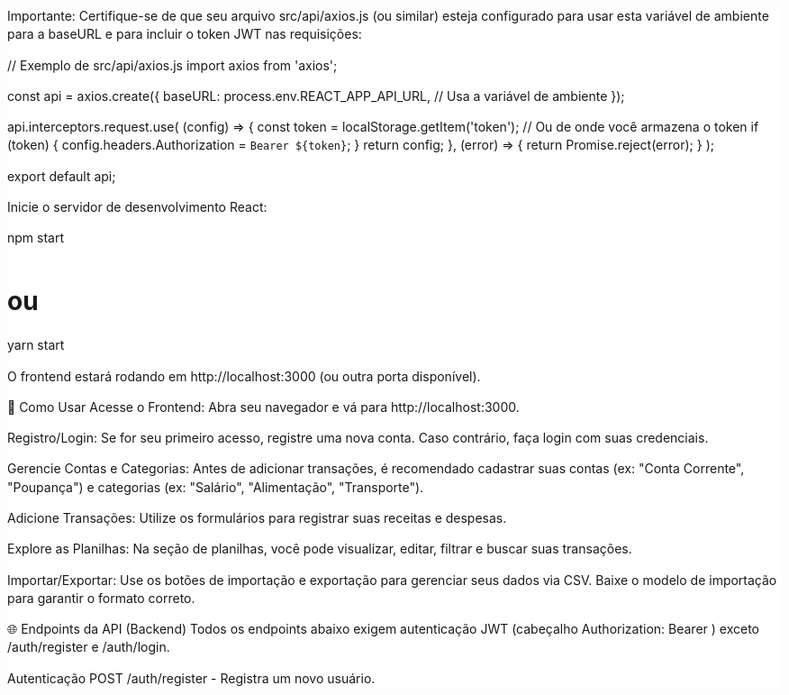 Importante: Certifique-se de que seu arquivo src/api/axios.js (ou similar) esteja configurado para usar esta variável de ambiente para a baseURL e para incluir o token JWT nas requisições:

// Exemplo de src/api/axios.js
import axios from 'axios';

const api = axios.create({
  baseURL: process.env.REACT_APP_API_URL, // Usa a variável de ambiente
});

api.interceptors.request.use(
  (config) => {
    const token = localStorage.getItem('token'); // Ou de onde você armazena o token
    if (token) {
      config.headers.Authorization = `Bearer ${token}`;
    }
    return config;
  },
  (error) => {
    return Promise.reject(error);
  }
);

export default api;

Inicie o servidor de desenvolvimento React:

npm start
# ou
yarn start

O frontend estará rodando em http://localhost:3000 (ou outra porta disponível).

🚀 Como Usar
Acesse o Frontend: Abra seu navegador e vá para http://localhost:3000.

Registro/Login: Se for seu primeiro acesso, registre uma nova conta. Caso contrário, faça login com suas credenciais.

Gerencie Contas e Categorias: Antes de adicionar transações, é recomendado cadastrar suas contas (ex: "Conta Corrente", "Poupança") e categorias (ex: "Salário", "Alimentação", "Transporte").

Adicione Transações: Utilize os formulários para registrar suas receitas e despesas.

Explore as Planilhas: Na seção de planilhas, você pode visualizar, editar, filtrar e buscar suas transações.

Importar/Exportar: Use os botões de importação e exportação para gerenciar seus dados via CSV. Baixe o modelo de importação para garantir o formato correto.

🌐 Endpoints da API (Backend)
Todos os endpoints abaixo exigem autenticação JWT (cabeçalho Authorization: Bearer <token>) exceto /auth/register e /auth/login.

Autenticação
POST /auth/register - Registra um novo usuário.
